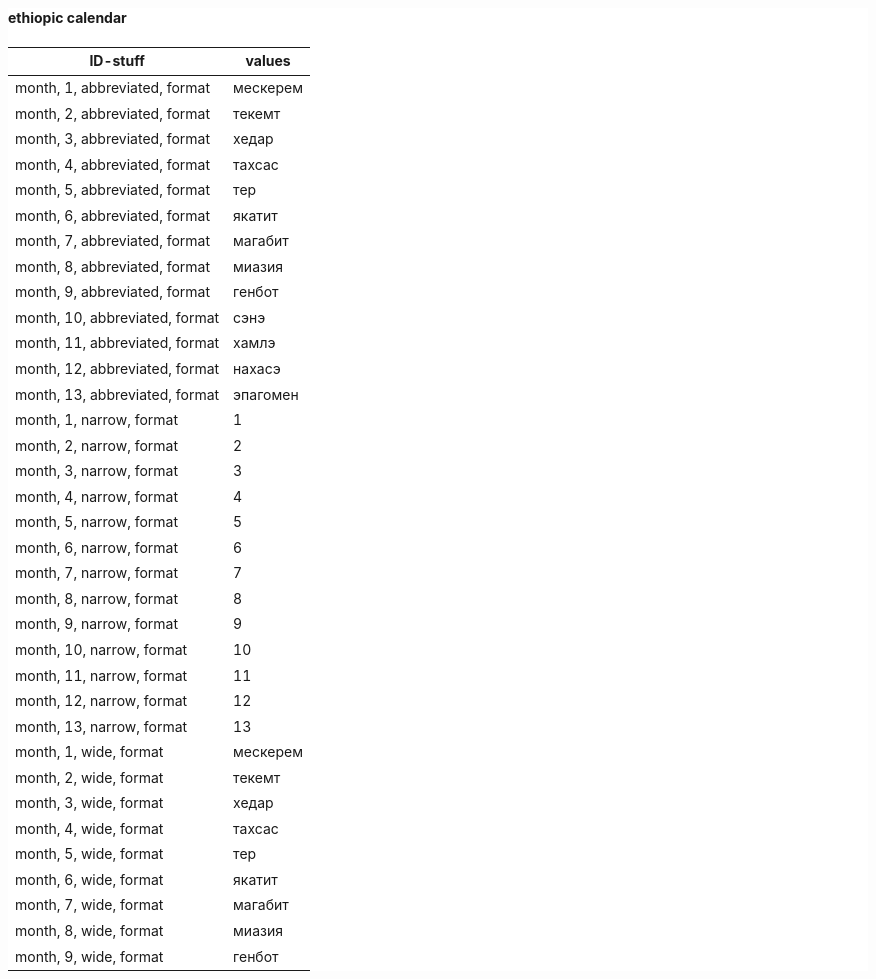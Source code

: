 #### ethiopic calendar

| ID-stuff | values |
| -------- | ------ |
| month, 1, abbreviated, format | мескерем |
| month, 2, abbreviated, format | текемт |
| month, 3, abbreviated, format | хедар |
| month, 4, abbreviated, format | тахсас |
| month, 5, abbreviated, format | тер |
| month, 6, abbreviated, format | якатит |
| month, 7, abbreviated, format | магабит |
| month, 8, abbreviated, format | миазия |
| month, 9, abbreviated, format | генбот |
| month, 10, abbreviated, format | сэнэ |
| month, 11, abbreviated, format | хамлэ |
| month, 12, abbreviated, format | нахасэ |
| month, 13, abbreviated, format | эпагомен |
| month, 1, narrow, format | 1 |
| month, 2, narrow, format | 2 |
| month, 3, narrow, format | 3 |
| month, 4, narrow, format | 4 |
| month, 5, narrow, format | 5 |
| month, 6, narrow, format | 6 |
| month, 7, narrow, format | 7 |
| month, 8, narrow, format | 8 |
| month, 9, narrow, format | 9 |
| month, 10, narrow, format | 10 |
| month, 11, narrow, format | 11 |
| month, 12, narrow, format | 12 |
| month, 13, narrow, format | 13 |
| month, 1, wide, format | мескерем |
| month, 2, wide, format | текемт |
| month, 3, wide, format | хедар |
| month, 4, wide, format | тахсас |
| month, 5, wide, format | тер |
| month, 6, wide, format | якатит |
| month, 7, wide, format | магабит |
| month, 8, wide, format | миазия |
| month, 9, wide, format | генбот |